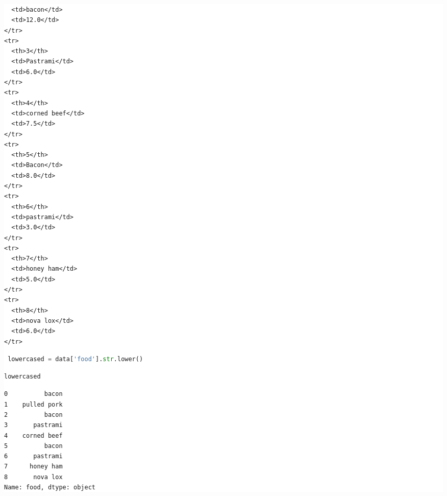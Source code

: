       <td>bacon</td>
      <td>12.0</td>
    </tr>
    <tr>
      <th>3</th>
      <td>Pastrami</td>
      <td>6.0</td>
    </tr>
    <tr>
      <th>4</th>
      <td>corned beef</td>
      <td>7.5</td>
    </tr>
    <tr>
      <th>5</th>
      <td>Bacon</td>
      <td>8.0</td>
    </tr>
    <tr>
      <th>6</th>
      <td>pastrami</td>
      <td>3.0</td>
    </tr>
    <tr>
      <th>7</th>
      <td>honey ham</td>
      <td>5.0</td>
    </tr>
    <tr>
      <th>8</th>
      <td>nova lox</td>
      <td>6.0</td>
    </tr>
  </tbody>
</table>
</div>




```python
 lowercased = data['food'].str.lower()
```


```python
lowercased
```




    0          bacon
    1    pulled pork
    2          bacon
    3       pastrami
    4    corned beef
    5          bacon
    6       pastrami
    7      honey ham
    8       nova lox
    Name: food, dtype: object
